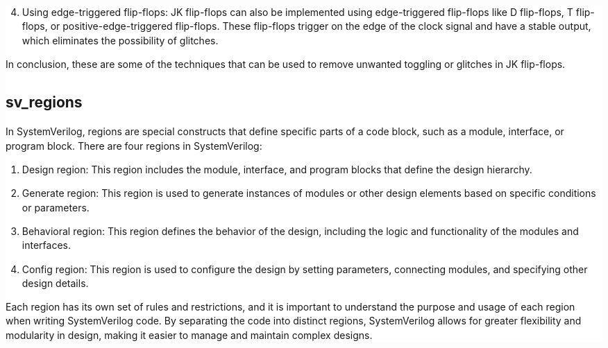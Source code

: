 4.  Using edge-triggered flip-flops: JK flip-flops can also be implemented using edge-triggered flip-flops like D flip-flops, T flip-flops, or positive-edge-triggered flip-flops. These flip-flops trigger on the edge of the clock signal and have a stable output, which eliminates the possibility of glitches.
    

In conclusion, these are some of the techniques that can be used to remove unwanted toggling or glitches in JK flip-flops.

## sv_regions

In SystemVerilog, regions are special constructs that define specific parts of a code block, such as a module, interface, or program block. There are four regions in SystemVerilog:

1.  Design region: This region includes the module, interface, and program blocks that define the design hierarchy.
    
2.  Generate region: This region is used to generate instances of modules or other design elements based on specific conditions or parameters.
    
3.  Behavioral region: This region defines the behavior of the design, including the logic and functionality of the modules and interfaces.
    
4.  Config region: This region is used to configure the design by setting parameters, connecting modules, and specifying other design details.
    

Each region has its own set of rules and restrictions, and it is important to understand the purpose and usage of each region when writing SystemVerilog code. By separating the code into distinct regions, SystemVerilog allows for greater flexibility and modularity in design, making it easier to manage and maintain complex designs.